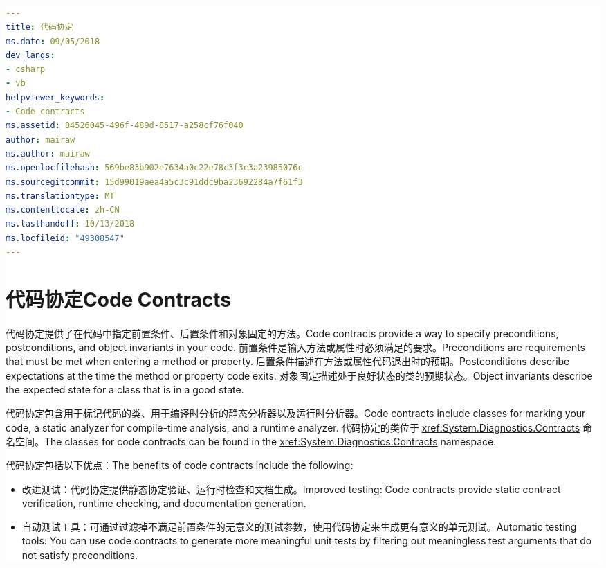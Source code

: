 ```yaml
---
title: 代码协定
ms.date: 09/05/2018
dev_langs:
- csharp
- vb
helpviewer_keywords:
- Code contracts
ms.assetid: 84526045-496f-489d-8517-a258cf76f040
author: mairaw
ms.author: mairaw
ms.openlocfilehash: 569be83b902e7634a0c22e78c3f3c3a23985076c
ms.sourcegitcommit: 15d99019aea4a5c3c91ddc9ba23692284a7f61f3
ms.translationtype: MT
ms.contentlocale: zh-CN
ms.lasthandoff: 10/13/2018
ms.locfileid: "49308547"
---
```

# <a name="code-contracts"></a><span data-ttu-id="b3675-102">代码协定</span><span class="sxs-lookup"><span data-stu-id="b3675-102">Code Contracts</span></span>
<span data-ttu-id="b3675-103">代码协定提供了在代码中指定前置条件、后置条件和对象固定的方法。</span><span class="sxs-lookup"><span data-stu-id="b3675-103">Code contracts provide a way to specify preconditions, postconditions, and object invariants in your code.</span></span> <span data-ttu-id="b3675-104">前置条件是输入方法或属性时必须满足的要求。</span><span class="sxs-lookup"><span data-stu-id="b3675-104">Preconditions are requirements that must be met when entering a method or property.</span></span> <span data-ttu-id="b3675-105">后置条件描述在方法或属性代码退出时的预期。</span><span class="sxs-lookup"><span data-stu-id="b3675-105">Postconditions describe expectations at the time the method or property code exits.</span></span> <span data-ttu-id="b3675-106">对象固定描述处于良好状态的类的预期状态。</span><span class="sxs-lookup"><span data-stu-id="b3675-106">Object invariants describe the expected state for a class that is in a good state.</span></span>  
  
 <span data-ttu-id="b3675-107">代码协定包含用于标记代码的类、用于编译时分析的静态分析器以及运行时分析器。</span><span class="sxs-lookup"><span data-stu-id="b3675-107">Code contracts include classes for marking your code, a static analyzer for compile-time analysis, and a runtime analyzer.</span></span> <span data-ttu-id="b3675-108">代码协定的类位于 <xref:System.Diagnostics.Contracts> 命名空间。</span><span class="sxs-lookup"><span data-stu-id="b3675-108">The classes for code contracts can be found in the <xref:System.Diagnostics.Contracts> namespace.</span></span>  
  
 <span data-ttu-id="b3675-109">代码协定包括以下优点：</span><span class="sxs-lookup"><span data-stu-id="b3675-109">The benefits of code contracts include the following:</span></span>  
  
-   <span data-ttu-id="b3675-110">改进测试：代码协定提供静态协定验证、运行时检查和文档生成。</span><span class="sxs-lookup"><span data-stu-id="b3675-110">Improved testing: Code contracts provide static contract verification, runtime checking, and documentation generation.</span></span>  
  
-   <span data-ttu-id="b3675-111">自动测试工具：可通过过滤掉不满足前置条件的无意义的测试参数，使用代码协定来生成更有意义的单元测试。</span><span class="sxs-lookup"><span data-stu-id="b3675-111">Automatic testing tools: You can use code contracts to generate more meaningful unit tests by filtering out meaningless test arguments that do not satisfy preconditions.</span></span>  
  